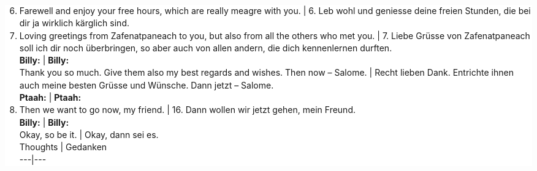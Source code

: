 6. Farewell and enjoy your free hours, which are really meagre with you.  | 6. Leb wohl und geniesse deine freien Stunden, die bei dir ja wirklich kärglich sind.   
7. Loving greetings from Zafenatpaneach to you, but also from all the others who met you.  | 7. Liebe Grüsse von Zafenatpaneach soll ich dir noch überbringen, so aber auch von allen andern, die dich kennenlernen durften.   
**Billy:** | **Billy:**  
Thank you so much. Give them also my best regards and wishes. Then now – Salome.  | Recht lieben Dank. Entrichte ihnen auch meine besten Grüsse und Wünsche. Dann jetzt – Salome.   
**Ptaah:** | **Ptaah:**  
16. Then we want to go now, my friend.  | 16. Dann wollen wir jetzt gehen, mein Freund.   
**Billy:** | **Billy:**  
Okay, so be it.  | Okay, dann sei es.   
Thoughts  | Gedanken   
---|---  